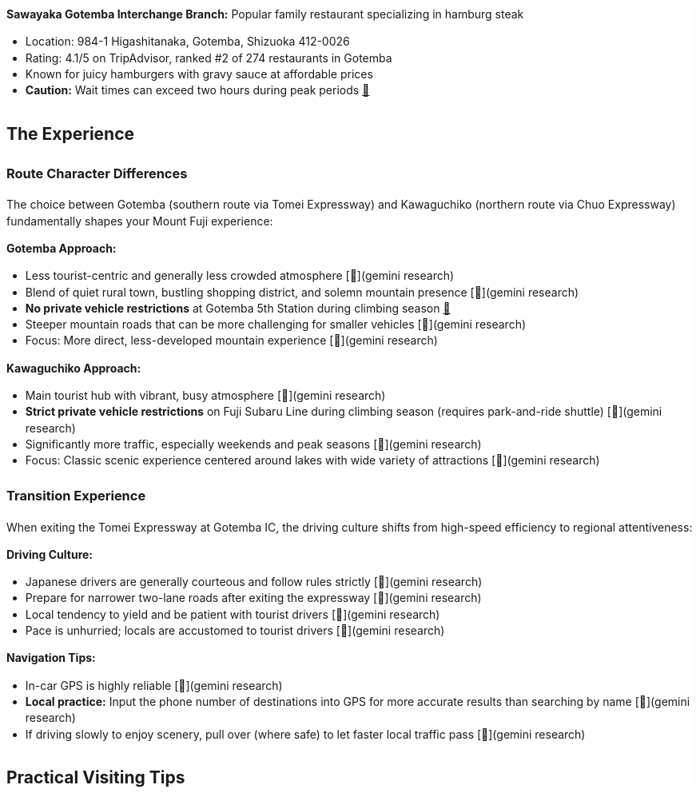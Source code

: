 **Sawayaka Gotemba Interchange Branch:**
Popular family restaurant specializing in hamburg steak
- Location: 984-1 Higashitanaka, Gotemba, Shizuoka 412-0026
- Rating: 4.1/5 on TripAdvisor, ranked #2 of 274 restaurants in Gotemba
- Known for juicy hamburgers with gravy sauce at affordable prices
- **Caution:** Wait times can exceed two hours during peak periods [🔗](https://www.tripadvisor.com/Restaurant_Review-g739128-d8867122-Reviews-Sawayaka_Gotemba_Inter-Gotemba_Shizuoka_Prefecture_Tokai_Chubu.html)

## The Experience

### Route Character Differences

The choice between Gotemba (southern route via Tomei Expressway) and Kawaguchiko (northern route via Chuo Expressway) fundamentally shapes your Mount Fuji experience:

**Gotemba Approach:**
- Less tourist-centric and generally less crowded atmosphere [🔗](gemini research)
- Blend of quiet rural town, bustling shopping district, and solemn mountain presence [🔗](gemini research)
- **No private vehicle restrictions** at Gotemba 5th Station during climbing season [🔗](https://www.fujisan-climb.jp/en/access/access-gotemba-trail.html)
- Steeper mountain roads that can be more challenging for smaller vehicles [🔗](gemini research)
- Focus: More direct, less-developed mountain experience [🔗](gemini research)

**Kawaguchiko Approach:**
- Main tourist hub with vibrant, busy atmosphere [🔗](gemini research)
- **Strict private vehicle restrictions** on Fuji Subaru Line during climbing season (requires park-and-ride shuttle) [🔗](gemini research)
- Significantly more traffic, especially weekends and peak seasons [🔗](gemini research)
- Focus: Classic scenic experience centered around lakes with wide variety of attractions [🔗](gemini research)

### Transition Experience

When exiting the Tomei Expressway at Gotemba IC, the driving culture shifts from high-speed efficiency to regional attentiveness:

**Driving Culture:**
- Japanese drivers are generally courteous and follow rules strictly [🔗](gemini research)
- Prepare for narrower two-lane roads after exiting the expressway [🔗](gemini research)
- Local tendency to yield and be patient with tourist drivers [🔗](gemini research)
- Pace is unhurried; locals are accustomed to tourist drivers [🔗](gemini research)

**Navigation Tips:**
- In-car GPS is highly reliable [🔗](gemini research)
- **Local practice:** Input the phone number of destinations into GPS for more accurate results than searching by name [🔗](gemini research)
- If driving slowly to enjoy scenery, pull over (where safe) to let faster local traffic pass [🔗](gemini research)

## Practical Visiting Tips
